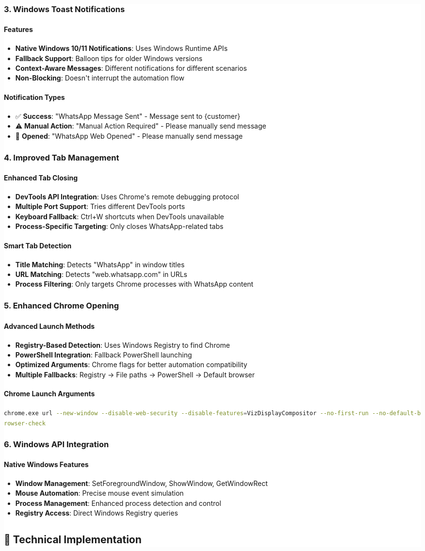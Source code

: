 ### 3. Windows Toast Notifications

#### Features
- **Native Windows 10/11 Notifications**: Uses Windows Runtime APIs
- **Fallback Support**: Balloon tips for older Windows versions
- **Context-Aware Messages**: Different notifications for different scenarios
- **Non-Blocking**: Doesn't interrupt the automation flow

#### Notification Types
- ✅ **Success**: "WhatsApp Message Sent" - Message sent to {customer}
- ⚠️ **Manual Action**: "Manual Action Required" - Please manually send message
- 📱 **Opened**: "WhatsApp Web Opened" - Please manually send message

### 4. Improved Tab Management

#### Enhanced Tab Closing
- **DevTools API Integration**: Uses Chrome's remote debugging protocol
- **Multiple Port Support**: Tries different DevTools ports
- **Keyboard Fallback**: Ctrl+W shortcuts when DevTools unavailable
- **Process-Specific Targeting**: Only closes WhatsApp-related tabs

#### Smart Tab Detection
- **Title Matching**: Detects "WhatsApp" in window titles
- **URL Matching**: Detects "web.whatsapp.com" in URLs
- **Process Filtering**: Only targets Chrome processes with WhatsApp content

### 5. Enhanced Chrome Opening

#### Advanced Launch Methods
- **Registry-Based Detection**: Uses Windows Registry to find Chrome
- **PowerShell Integration**: Fallback PowerShell launching
- **Optimized Arguments**: Chrome flags for better automation compatibility
- **Multiple Fallbacks**: Registry → File paths → PowerShell → Default browser

#### Chrome Launch Arguments
```bash
chrome.exe url --new-window --disable-web-security --disable-features=VizDisplayCompositor --no-first-run --no-default-browser-check
```

### 6. Windows API Integration

#### Native Windows Features
- **Window Management**: SetForegroundWindow, ShowWindow, GetWindowRect
- **Mouse Automation**: Precise mouse event simulation
- **Process Management**: Enhanced process detection and control
- **Registry Access**: Direct Windows Registry queries

## 🔧 Technical Implementation
